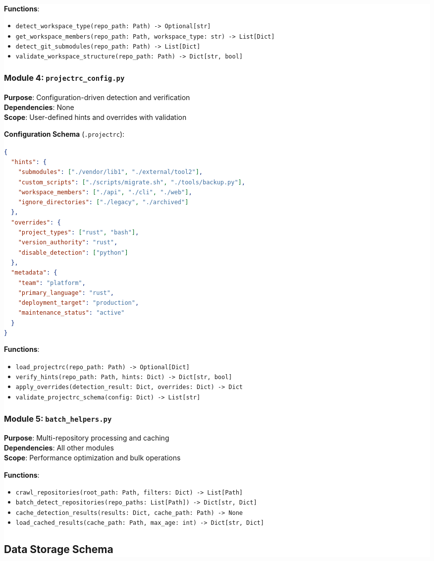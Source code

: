 **Functions**:
- `detect_workspace_type(repo_path: Path) -> Optional[str]`
- `get_workspace_members(repo_path: Path, workspace_type: str) -> List[Dict]`
- `detect_git_submodules(repo_path: Path) -> List[Dict]`
- `validate_workspace_structure(repo_path: Path) -> Dict[str, bool]`

### Module 4: `projectrc_config.py`
**Purpose**: Configuration-driven detection and verification  
**Dependencies**: None  
**Scope**: User-defined hints and overrides with validation

**Configuration Schema** (`.projectrc`):
```json
{
  "hints": {
    "submodules": ["./vendor/lib1", "./external/tool2"],
    "custom_scripts": ["./scripts/migrate.sh", "./tools/backup.py"],
    "workspace_members": ["./api", "./cli", "./web"],
    "ignore_directories": ["./legacy", "./archived"]
  },
  "overrides": {
    "project_types": ["rust", "bash"],
    "version_authority": "rust",
    "disable_detection": ["python"]
  },
  "metadata": {
    "team": "platform", 
    "primary_language": "rust",
    "deployment_target": "production",
    "maintenance_status": "active"
  }
}
```

**Functions**:
- `load_projectrc(repo_path: Path) -> Optional[Dict]`
- `verify_hints(repo_path: Path, hints: Dict) -> Dict[str, bool]`
- `apply_overrides(detection_result: Dict, overrides: Dict) -> Dict`
- `validate_projectrc_schema(config: Dict) -> List[str]`

### Module 5: `batch_helpers.py`
**Purpose**: Multi-repository processing and caching  
**Dependencies**: All other modules  
**Scope**: Performance optimization and bulk operations

**Functions**:
- `crawl_repositories(root_path: Path, filters: Dict) -> List[Path]`
- `batch_detect_repositories(repo_paths: List[Path]) -> Dict[str, Dict]`
- `cache_detection_results(results: Dict, cache_path: Path) -> None`
- `load_cached_results(cache_path: Path, max_age: int) -> Dict[str, Dict]`

## Data Storage Schema
